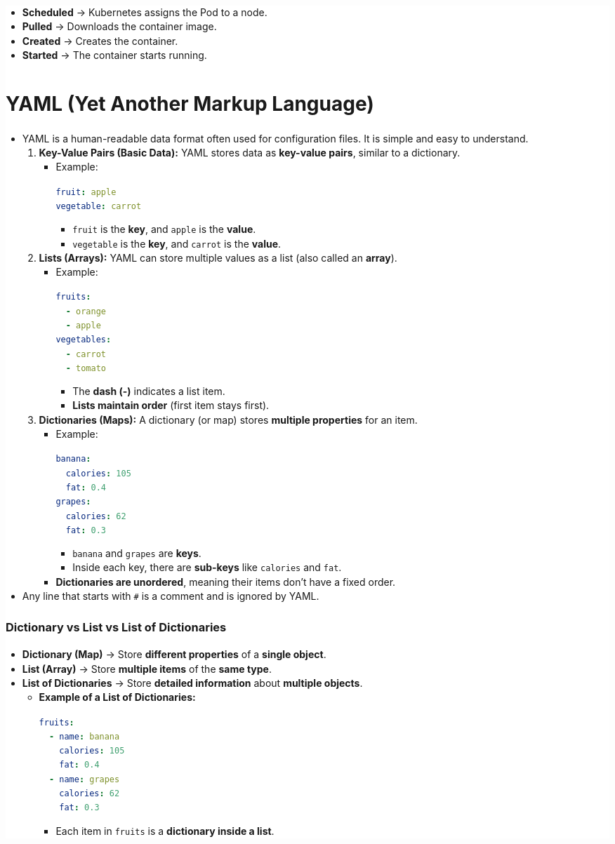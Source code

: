 - **Scheduled** → Kubernetes assigns the Pod to a node.
- **Pulled** → Downloads the container image.
- **Created** → Creates the container.
- **Started** → The container starts running.

# YAML (Yet Another Markup Language)
- YAML is a human-readable data format often used for configuration files. It is simple and easy to understand.
  1. **Key-Value Pairs (Basic Data):** YAML stores data as **key-value pairs**, similar to a dictionary.
      - Example:
        ```yaml
        fruit: apple
        vegetable: carrot
        ```
        - `fruit` is the **key**, and `apple` is the **value**.  
        - `vegetable` is the **key**, and `carrot` is the **value**.
  2. **Lists (Arrays):** YAML can store multiple values as a list (also called an **array**).
      - Example:
        ```yaml
        fruits:
          - orange
          - apple
        vegetables:
          - carrot
          - tomato
        ```
        - The **dash (-)** indicates a list item.  
        - **Lists maintain order** (first item stays first).  
  3. **Dictionaries (Maps):** A dictionary (or map) stores **multiple properties** for an item.
      - Example:
        ```yaml
        banana:
          calories: 105
          fat: 0.4
        grapes:
          calories: 62
          fat: 0.3
        ```
        - `banana` and `grapes` are **keys**.
        - Inside each key, there are **sub-keys** like `calories` and `fat`.
      - **Dictionaries are unordered**, meaning their items don’t have a fixed order.
- Any line that starts with `#` is a comment and is ignored by YAML.
### Dictionary vs List vs List of Dictionaries
- **Dictionary (Map)** → Store **different properties** of a **single object**.
- **List (Array)** → Store **multiple items** of the **same type**.
- **List of Dictionaries** → Store **detailed information** about **multiple objects**.
  - **Example of a List of Dictionaries:**
    ```yaml
    fruits:
      - name: banana
        calories: 105
        fat: 0.4
      - name: grapes
        calories: 62
        fat: 0.3
    ```
    - Each item in `fruits` is a **dictionary inside a list**.
